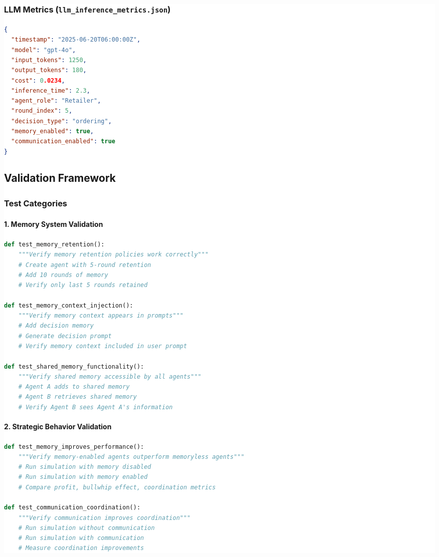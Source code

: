 ### LLM Metrics (`llm_inference_metrics.json`)
```json
{
  "timestamp": "2025-06-20T06:00:00Z",
  "model": "gpt-4o",
  "input_tokens": 1250,
  "output_tokens": 180,
  "cost": 0.0234,
  "inference_time": 2.3,
  "agent_role": "Retailer",
  "round_index": 5,
  "decision_type": "ordering",
  "memory_enabled": true,
  "communication_enabled": true
}
```

## Validation Framework

### Test Categories

#### 1. Memory System Validation
```python
def test_memory_retention():
    """Verify memory retention policies work correctly"""
    # Create agent with 5-round retention
    # Add 10 rounds of memory
    # Verify only last 5 rounds retained
    
def test_memory_context_injection():
    """Verify memory context appears in prompts"""
    # Add decision memory
    # Generate decision prompt
    # Verify memory context included in user prompt
    
def test_shared_memory_functionality():
    """Verify shared memory accessible by all agents"""
    # Agent A adds to shared memory
    # Agent B retrieves shared memory
    # Verify Agent B sees Agent A's information
```

#### 2. Strategic Behavior Validation
```python
def test_memory_improves_performance():
    """Verify memory-enabled agents outperform memoryless agents"""
    # Run simulation with memory disabled
    # Run simulation with memory enabled
    # Compare profit, bullwhip effect, coordination metrics
    
def test_communication_coordination():
    """Verify communication improves coordination"""
    # Run simulation without communication
    # Run simulation with communication
    # Measure coordination improvements
```

